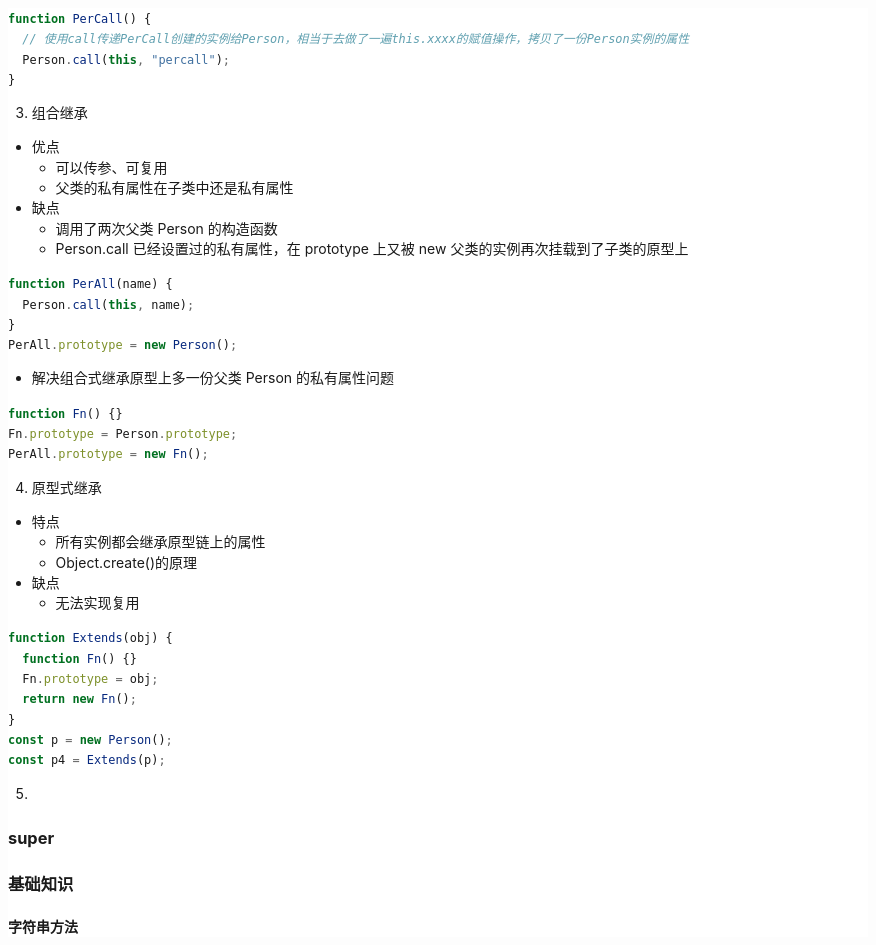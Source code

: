 ```js
function PerCall() {
  // 使用call传递PerCall创建的实例给Person，相当于去做了一遍this.xxxx的赋值操作，拷贝了一份Person实例的属性
  Person.call(this, "percall");
}
```

3. 组合继承

- 优点
  - 可以传参、可复用
  - 父类的私有属性在子类中还是私有属性
- 缺点
  - 调用了两次父类 Person 的构造函数
  - Person.call 已经设置过的私有属性，在 prototype 上又被 new 父类的实例再次挂载到了子类的原型上

```js
function PerAll(name) {
  Person.call(this, name);
}
PerAll.prototype = new Person();
```

- 解决组合式继承原型上多一份父类 Person 的私有属性问题

```js
function Fn() {}
Fn.prototype = Person.prototype;
PerAll.prototype = new Fn();
```

4. 原型式继承

- 特点
  - 所有实例都会继承原型链上的属性
  - Object.create()的原理
- 缺点
  - 无法实现复用

```js
function Extends(obj) {
  function Fn() {}
  Fn.prototype = obj;
  return new Fn();
}
const p = new Person();
const p4 = Extends(p);
```

5.

### super

### 基础知识

#### 字符串方法
